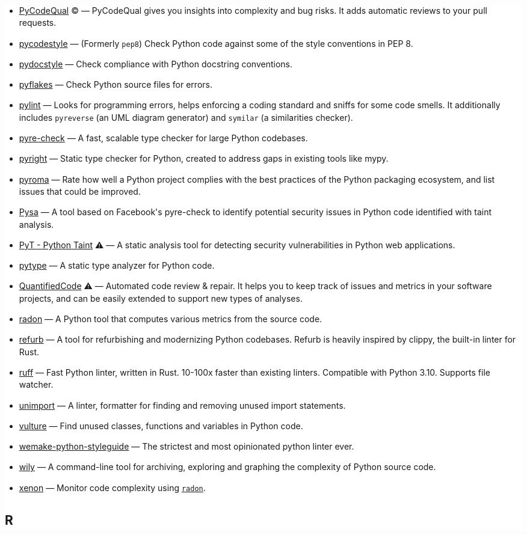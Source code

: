 *   [PyCodeQual](https://pycodequ.al) :copyright: — PyCodeQual gives you insights into complexity and bug risks. It adds automatic reviews to your pull requests.

*   [pycodestyle](https://pycodestyle.pycqa.org/en/latest) — (Formerly `pep8`) Check Python code against some of the style conventions in PEP 8.

*   [pydocstyle](http://www.pydocstyle.org) — Check compliance with Python docstring conventions.

*   [pyflakes](https://pypi.org/project/pyflakes) — Check Python source files for errors.

*   [pylint](http://pylint.pycqa.org/en/latest) — Looks for programming errors, helps enforcing a coding standard and sniffs for some code smells. It additionally includes `pyreverse` (an UML diagram generator) and `symilar` (a similarities checker).

*   [pyre-check](https://pyre-check.org) — A fast, scalable type checker for large Python codebases.

*   [pyright](https://github.com/Microsoft/pyright) — Static type checker for Python, created to address gaps in existing tools like mypy.

*   [pyroma](https://github.com/regebro/pyroma) — Rate how well a Python project complies with the best practices of the Python packaging ecosystem, and list issues that could be improved.

*   [Pysa](https://pyre-check.org/docs/pysa-basics.html) — A tool based on Facebook's pyre-check to identify potential security issues in Python code identified with taint analysis.

*   [PyT - Python Taint](https://github.com/python-security/pyt) :warning: — A static analysis tool for detecting security vulnerabilities in Python web applications.

*   [pytype](https://google.github.io/pytype) — A static type analyzer for Python code.

*   [QuantifiedCode](https://github.com/quantifiedcode/quantifiedcode) :warning: — Automated code review & repair. It helps you to keep track of issues and metrics in your software projects, and can be easily extended to support new types of analyses.

*   [radon](https://radon.readthedocs.io/en/latest) — A Python tool that computes various metrics from the source code.

*   [refurb](https://github.com/dosisod/refurb) — A tool for refurbishing and modernizing Python codebases. Refurb is heavily inspired by clippy, the built-in linter for Rust.

*   [ruff](https://github.com/charliermarsh/ruff) — Fast Python linter, written in Rust. 10-100x faster than existing linters. Compatible with Python 3.10. Supports file watcher.

*   [unimport](https://unimport.hakancelik.dev) — A linter, formatter for finding and removing unused import statements.

*   [vulture](https://github.com/jendrikseipp/vulture) — Find unused classes, functions and variables in Python code.

*   [wemake-python-styleguide](https://wemake-python-stylegui.de) — The strictest and most opinionated python linter ever.

*   [wily](https://github.com/tonybaloney/wily) — A command-line tool for archiving, exploring and graphing the complexity of Python source code.

*   [xenon](https://xenon.readthedocs.io) — Monitor code complexity using [`radon`](https://github.com/rubik/radon).

<h2 id="r">R</h2>
